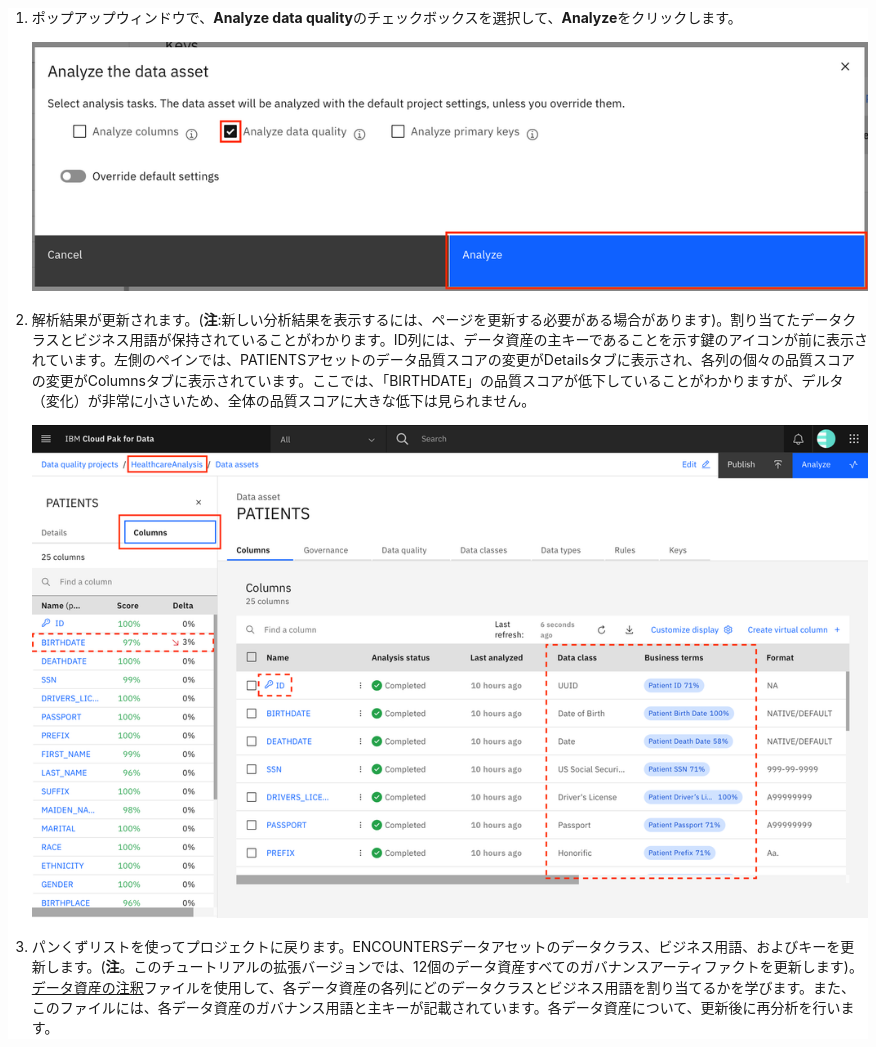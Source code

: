 1. ポップアップウィンドウで、**Analyze data quality**のチェックボックスを選択して、**Analyze**をクリックします。

    ![Patients - reanalyze confirm](images/patients-reanalyze-confirm.png)

1. 解析結果が更新されます。(**注**:新しい分析結果を表示するには、ページを更新する必要がある場合があります)。割り当てたデータクラスとビジネス用語が保持されていることがわかります。ID列には、データ資産の主キーであることを示す鍵のアイコンが前に表示されています。左側のペインでは、PATIENTSアセットのデータ品質スコアの変更がDetailsタブに表示され、各列の個々の品質スコアの変更がColumnsタブに表示されています。ここでは、「BIRTHDATE」の品質スコアが低下していることがわかりますが、デルタ（変化）が非常に小さいため、全体の品質スコアに大きな低下は見られません。

    ![Patients - reanalysis results](images/patients-reanalysis-results.png)

1. パンくずリストを使ってプロジェクトに戻ります。ENCOUNTERSデータアセットのデータクラス、ビジネス用語、およびキーを更新します。(**注**。このチュートリアルの拡張バージョンでは、12個のデータ資産すべてのガバナンスアーティファクトを更新します)。[データ資産の注釈](static/data-asset-annotations.pdf)ファイルを使用して、各データ資産の各列にどのデータクラスとビジネス用語を割り当てるかを学びます。また、このファイルには、各データ資産のガバナンス用語と主キーが記載されています。各データ資産について、更新後に再分析を行います。
